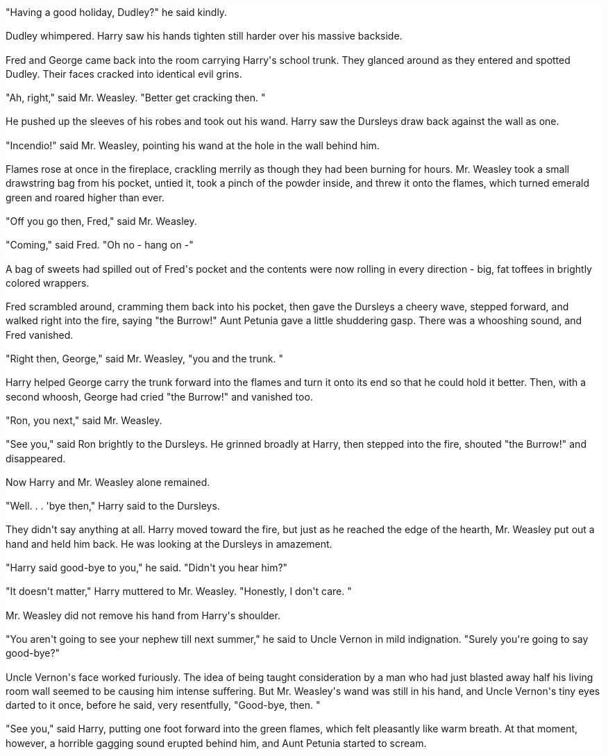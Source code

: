 "Having a good holiday, Dudley?" he said kindly. 

Dudley whimpered. Harry saw his hands tighten still harder over his massive backside. 

Fred and George came back into the room carrying Harry's school trunk. They glanced around as they entered and spotted Dudley. Their faces cracked into identical evil grins. 

"Ah, right," said Mr. Weasley. "Better get cracking then. "

He pushed up the sleeves of his robes and took out his wand. Harry saw the Dursleys draw back against the wall as one. 

"Incendio!" said Mr. Weasley, pointing his wand at the hole in the wall behind him. 

Flames rose at once in the fireplace, crackling merrily as though they had been burning for hours. Mr. Weasley took a small drawstring bag from his pocket, untied it, took a pinch of the powder inside, and threw it onto the flames, which turned emerald green and roared higher than ever. 

"Off you go then, Fred," said Mr. Weasley. 

"Coming," said Fred. "Oh no - hang on -"

A bag of sweets had spilled out of Fred's pocket and the contents were now rolling in every direction - big, fat toffees in brightly colored wrappers. 

Fred scrambled around, cramming them back into his pocket, then gave the Dursleys a cheery wave, stepped forward, and walked right into the fire, saying "the Burrow!" Aunt Petunia gave a little shuddering gasp. There was a whooshing sound, and Fred vanished. 

"Right then, George," said Mr. Weasley, "you and the trunk. "

Harry helped George carry the trunk forward into the flames and turn it onto its end so that he could hold it better. Then, with a second whoosh, George had cried "the Burrow!" and vanished too. 

"Ron, you next," said Mr. Weasley. 

"See you," said Ron brightly to the Dursleys. He grinned broadly at Harry, then stepped into the fire, shouted "the Burrow!" and disappeared. 

Now Harry and Mr. Weasley alone remained. 

"Well. . . 'bye then," Harry said to the Dursleys. 

They didn't say anything at all. Harry moved toward the fire, but just as he reached the edge of the hearth, Mr. Weasley put out a hand and held him back. He was looking at the Dursleys in amazement. 

"Harry said good-bye to you," he said. "Didn't you hear him?"

"It doesn't matter," Harry muttered to Mr. Weasley. "Honestly, I don't care. "

Mr. Weasley did not remove his hand from Harry's shoulder. 

"You aren't going to see your nephew till next summer," he said to Uncle Vernon in mild indignation. "Surely you're going to say good-bye?"

Uncle Vernon's face worked furiously. The idea of being taught consideration by a man who had just blasted away half his living room wall seemed to be causing him intense suffering. But Mr. Weasley's wand was still in his hand, and Uncle Vernon's tiny eyes darted to it once, before he said, very resentfully, "Good-bye, then. "

"See you," said Harry, putting one foot forward into the green flames, which felt pleasantly like warm breath. At that moment, however, a horrible gagging sound erupted behind him, and Aunt Petunia started to scream. 
